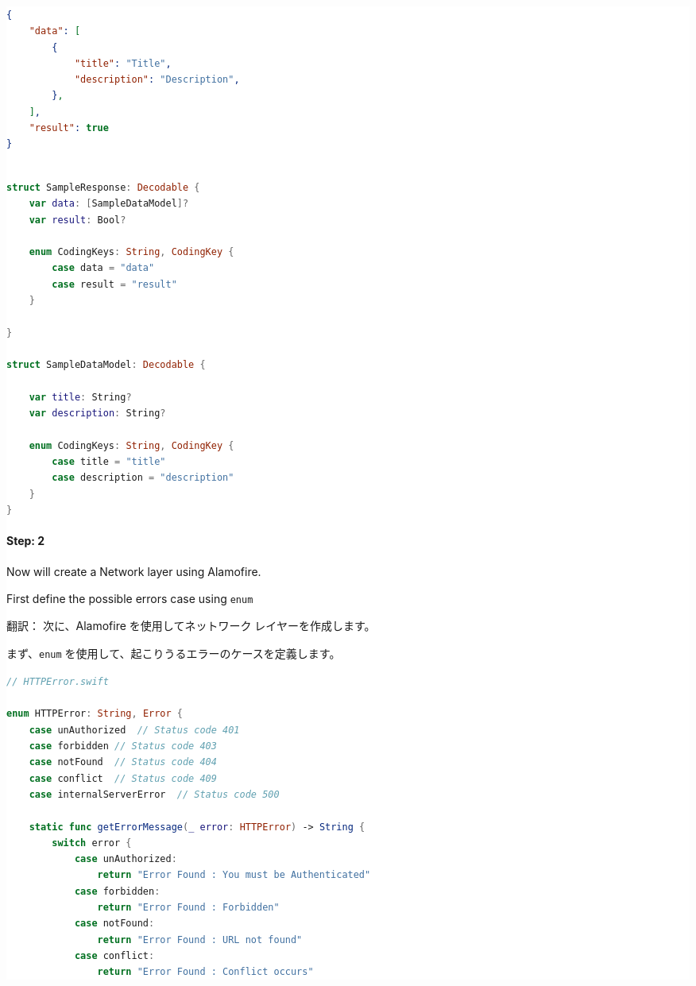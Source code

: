```json
{
    "data": [
        {
            "title": "Title", 
            "description": "Description", 
        },
    ], 
    "result": true
}
```

```swift

struct SampleResponse: Decodable {
    var data: [SampleDataModel]?
    var result: Bool?

    enum CodingKeys: String, CodingKey { 
        case data = "data"
        case result = "result"
    }

}

struct SampleDataModel: Decodable {

    var title: String?
    var description: String?

    enum CodingKeys: String, CodingKey { 
        case title = "title"
        case description = "description"
    }
}
```

#### Step: 2
Now will create a Network layer using Alamofire. 

First define the possible errors case using ```enum```

翻訳：
次に、Alamofire を使用してネットワーク レイヤーを作成します。

まず、```enum``` を使用して、起こりうるエラーのケースを定義します。

```swift
// HTTPError.swift

enum HTTPError: String, Error {
    case unAuthorized  // Status code 401
    case forbidden // Status code 403
    case notFound  // Status code 404
    case conflict  // Status code 409
    case internalServerError  // Status code 500
    
    static func getErrorMessage(_ error: HTTPError) -> String {
        switch error {
            case unAuthorized:
                return "Error Found : You must be Authenticated"
            case forbidden:
                return "Error Found : Forbidden"
            case notFound:
                return "Error Found : URL not found"
            case conflict:
                return "Error Found : Conflict occurs"
```